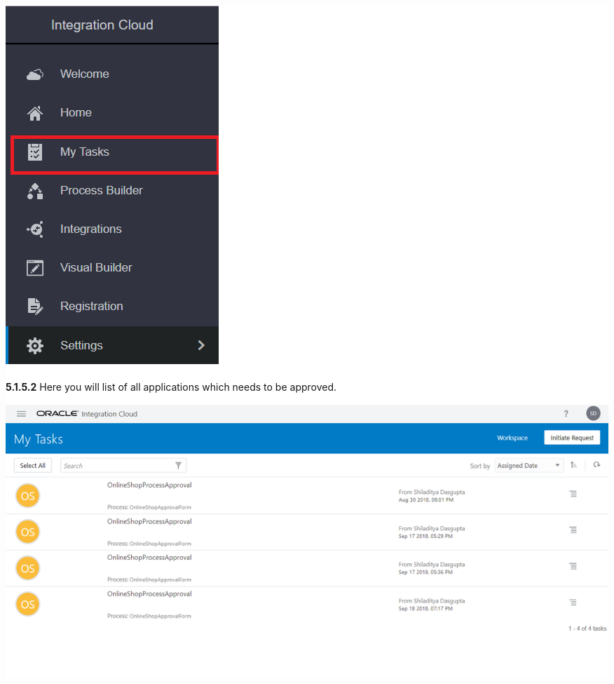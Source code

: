 ![](images/500/img62.png)

**5.1.5.2** Here you will list of all applications which needs to be approved.

![](images/500/img63.png)
